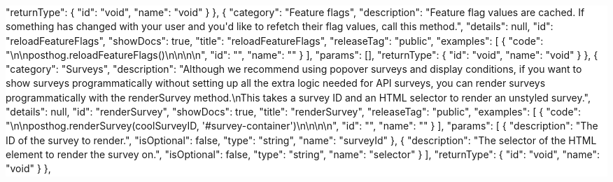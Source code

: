 "returnType": {
"id": "void",
"name": "void"
}
},
{
"category": "Feature flags",
"description": "Feature flag values are cached. If something has changed with your user and you'd like to refetch their flag values, call this method.",
"details": null,
"id": "reloadFeatureFlags",
"showDocs": true,
"title": "reloadFeatureFlags",
"releaseTag": "public",
"examples": [
{
"code": "\n\nposthog.reloadFeatureFlags()\n\n\n\n",
"id": "",
"name": ""
}
],
"params": [],
"returnType": {
"id": "void",
"name": "void"
}
},
{
"category": "Surveys",
"description": "Although we recommend using popover surveys and display conditions, if you want to show surveys programmatically without setting up all the extra logic needed for API surveys, you can render surveys programmatically with the renderSurvey method.\nThis takes a survey ID and an HTML selector to render an unstyled survey.",
"details": null,
"id": "renderSurvey",
"showDocs": true,
"title": "renderSurvey",
"releaseTag": "public",
"examples": [
{
"code": "\n\nposthog.renderSurvey(coolSurveyID, '#survey-container')\n\n\n\n",
"id": "",
"name": ""
}
],
"params": [
{
"description": "The ID of the survey to render.",
"isOptional": false,
"type": "string",
"name": "surveyId"
},
{
"description": "The selector of the HTML element to render the survey on.",
"isOptional": false,
"type": "string",
"name": "selector"
}
],
"returnType": {
"id": "void",
"name": "void"
}
},